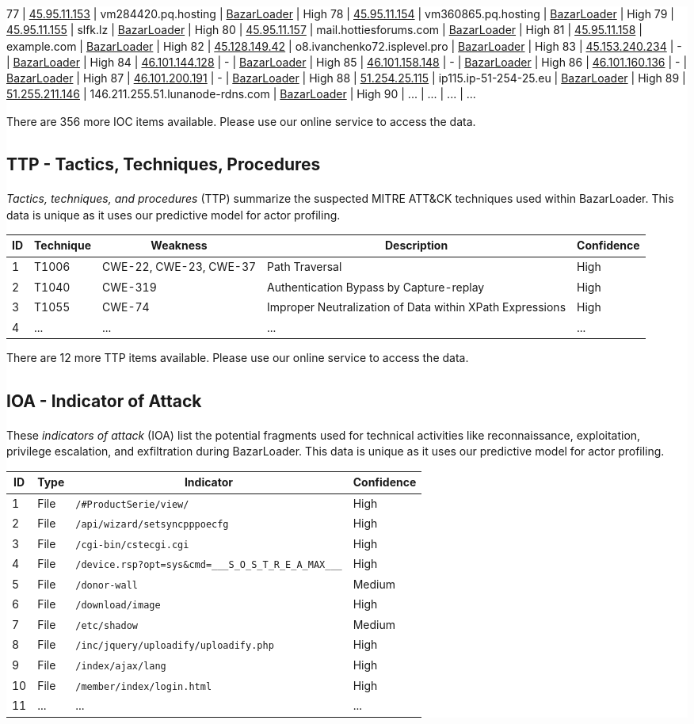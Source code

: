 77 | [45.95.11.153](https://vuldb.com/?ip.45.95.11.153) | vm284420.pq.hosting | [BazarLoader](https://vuldb.com/?actor.bazarloader) | High
78 | [45.95.11.154](https://vuldb.com/?ip.45.95.11.154) | vm360865.pq.hosting | [BazarLoader](https://vuldb.com/?actor.bazarloader) | High
79 | [45.95.11.155](https://vuldb.com/?ip.45.95.11.155) | slfk.lz | [BazarLoader](https://vuldb.com/?actor.bazarloader) | High
80 | [45.95.11.157](https://vuldb.com/?ip.45.95.11.157) | mail.hottiesforums.com | [BazarLoader](https://vuldb.com/?actor.bazarloader) | High
81 | [45.95.11.158](https://vuldb.com/?ip.45.95.11.158) | example.com | [BazarLoader](https://vuldb.com/?actor.bazarloader) | High
82 | [45.128.149.42](https://vuldb.com/?ip.45.128.149.42) | o8.ivanchenko72.isplevel.pro | [BazarLoader](https://vuldb.com/?actor.bazarloader) | High
83 | [45.153.240.234](https://vuldb.com/?ip.45.153.240.234) | - | [BazarLoader](https://vuldb.com/?actor.bazarloader) | High
84 | [46.101.144.128](https://vuldb.com/?ip.46.101.144.128) | - | [BazarLoader](https://vuldb.com/?actor.bazarloader) | High
85 | [46.101.158.148](https://vuldb.com/?ip.46.101.158.148) | - | [BazarLoader](https://vuldb.com/?actor.bazarloader) | High
86 | [46.101.160.136](https://vuldb.com/?ip.46.101.160.136) | - | [BazarLoader](https://vuldb.com/?actor.bazarloader) | High
87 | [46.101.200.191](https://vuldb.com/?ip.46.101.200.191) | - | [BazarLoader](https://vuldb.com/?actor.bazarloader) | High
88 | [51.254.25.115](https://vuldb.com/?ip.51.254.25.115) | ip115.ip-51-254-25.eu | [BazarLoader](https://vuldb.com/?actor.bazarloader) | High
89 | [51.255.211.146](https://vuldb.com/?ip.51.255.211.146) | 146.211.255.51.lunanode-rdns.com | [BazarLoader](https://vuldb.com/?actor.bazarloader) | High
90 | ... | ... | ... | ...

There are 356 more IOC items available. Please use our online service to access the data.

## TTP - Tactics, Techniques, Procedures

_Tactics, techniques, and procedures_ (TTP) summarize the suspected MITRE ATT&CK techniques used within BazarLoader. This data is unique as it uses our predictive model for actor profiling.

ID | Technique | Weakness | Description | Confidence
-- | --------- | -------- | ----------- | ----------
1 | T1006 | CWE-22, CWE-23, CWE-37 | Path Traversal | High
2 | T1040 | CWE-319 | Authentication Bypass by Capture-replay | High
3 | T1055 | CWE-74 | Improper Neutralization of Data within XPath Expressions | High
4 | ... | ... | ... | ...

There are 12 more TTP items available. Please use our online service to access the data.

## IOA - Indicator of Attack

These _indicators of attack_ (IOA) list the potential fragments used for technical activities like reconnaissance, exploitation, privilege escalation, and exfiltration during BazarLoader. This data is unique as it uses our predictive model for actor profiling.

ID | Type | Indicator | Confidence
-- | ---- | --------- | ----------
1 | File | `/#ProductSerie/view/` | High
2 | File | `/api/wizard/setsyncpppoecfg` | High
3 | File | `/cgi-bin/cstecgi.cgi` | High
4 | File | `/device.rsp?opt=sys&cmd=___S_O_S_T_R_E_A_MAX___` | High
5 | File | `/donor-wall` | Medium
6 | File | `/download/image` | High
7 | File | `/etc/shadow` | Medium
8 | File | `/inc/jquery/uploadify/uploadify.php` | High
9 | File | `/index/ajax/lang` | High
10 | File | `/member/index/login.html` | High
11 | ... | ... | ...
